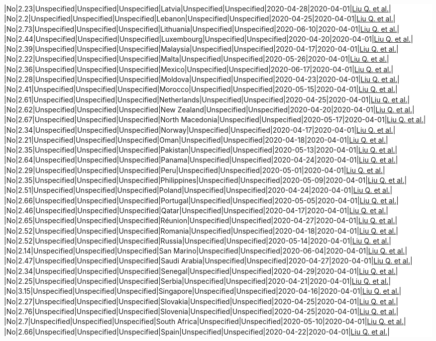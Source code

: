 |No|2.23|Unspecified|Unspecified|Unspecified|Latvia|Unspecified|Unspecified|2020-04-28|2020-04-01|[Liu Q. et al.](https://www.medrxiv.org/content/10.1101/2020.03.18.20038224v2)|
|No|2.2|Unspecified|Unspecified|Unspecified|Lebanon|Unspecified|Unspecified|2020-04-25|2020-04-01|[Liu Q. et al.](https://www.medrxiv.org/content/10.1101/2020.03.18.20038224v2)|
|No|2.73|Unspecified|Unspecified|Unspecified|Lithuania|Unspecified|Unspecified|2020-06-10|2020-04-01|[Liu Q. et al.](https://www.medrxiv.org/content/10.1101/2020.03.18.20038224v2)|
|No|2.44|Unspecified|Unspecified|Unspecified|Luxembourg|Unspecified|Unspecified|2020-04-20|2020-04-01|[Liu Q. et al.](https://www.medrxiv.org/content/10.1101/2020.03.18.20038224v2)|
|No|2.39|Unspecified|Unspecified|Unspecified|Malaysia|Unspecified|Unspecified|2020-04-17|2020-04-01|[Liu Q. et al.](https://www.medrxiv.org/content/10.1101/2020.03.18.20038224v2)|
|No|2.22|Unspecified|Unspecified|Unspecified|Malta|Unspecified|Unspecified|2020-05-26|2020-04-01|[Liu Q. et al.](https://www.medrxiv.org/content/10.1101/2020.03.18.20038224v2)|
|No|2.36|Unspecified|Unspecified|Unspecified|Mexico|Unspecified|Unspecified|2020-06-17|2020-04-01|[Liu Q. et al.](https://www.medrxiv.org/content/10.1101/2020.03.18.20038224v2)|
|No|2.28|Unspecified|Unspecified|Unspecified|Moldova|Unspecified|Unspecified|2020-04-23|2020-04-01|[Liu Q. et al.](https://www.medrxiv.org/content/10.1101/2020.03.18.20038224v2)|
|No|2.41|Unspecified|Unspecified|Unspecified|Morocco|Unspecified|Unspecified|2020-05-15|2020-04-01|[Liu Q. et al.](https://www.medrxiv.org/content/10.1101/2020.03.18.20038224v2)|
|No|2.61|Unspecified|Unspecified|Unspecified|Netherlands|Unspecified|Unspecified|2020-04-25|2020-04-01|[Liu Q. et al.](https://www.medrxiv.org/content/10.1101/2020.03.18.20038224v2)|
|No|2.62|Unspecified|Unspecified|Unspecified|New Zealand|Unspecified|Unspecified|2020-04-20|2020-04-01|[Liu Q. et al.](https://www.medrxiv.org/content/10.1101/2020.03.18.20038224v2)|
|No|2.67|Unspecified|Unspecified|Unspecified|North Macedonia|Unspecified|Unspecified|2020-05-17|2020-04-01|[Liu Q. et al.](https://www.medrxiv.org/content/10.1101/2020.03.18.20038224v2)|
|No|2.34|Unspecified|Unspecified|Unspecified|Norway|Unspecified|Unspecified|2020-04-17|2020-04-01|[Liu Q. et al.](https://www.medrxiv.org/content/10.1101/2020.03.18.20038224v2)|
|No|2.21|Unspecified|Unspecified|Unspecified|Oman|Unspecified|Unspecified|2020-04-18|2020-04-01|[Liu Q. et al.](https://www.medrxiv.org/content/10.1101/2020.03.18.20038224v2)|
|No|2.35|Unspecified|Unspecified|Unspecified|Pakistan|Unspecified|Unspecified|2020-05-13|2020-04-01|[Liu Q. et al.](https://www.medrxiv.org/content/10.1101/2020.03.18.20038224v2)|
|No|2.64|Unspecified|Unspecified|Unspecified|Panama|Unspecified|Unspecified|2020-04-24|2020-04-01|[Liu Q. et al.](https://www.medrxiv.org/content/10.1101/2020.03.18.20038224v2)|
|No|2.29|Unspecified|Unspecified|Unspecified|Peru|Unspecified|Unspecified|2020-05-01|2020-04-01|[Liu Q. et al.](https://www.medrxiv.org/content/10.1101/2020.03.18.20038224v2)|
|No|2.35|Unspecified|Unspecified|Unspecified|Philippines|Unspecified|Unspecified|2020-05-09|2020-04-01|[Liu Q. et al.](https://www.medrxiv.org/content/10.1101/2020.03.18.20038224v2)|
|No|2.51|Unspecified|Unspecified|Unspecified|Poland|Unspecified|Unspecified|2020-04-24|2020-04-01|[Liu Q. et al.](https://www.medrxiv.org/content/10.1101/2020.03.18.20038224v2)|
|No|2.66|Unspecified|Unspecified|Unspecified|Portugal|Unspecified|Unspecified|2020-05-05|2020-04-01|[Liu Q. et al.](https://www.medrxiv.org/content/10.1101/2020.03.18.20038224v2)|
|No|2.46|Unspecified|Unspecified|Unspecified|Qatar|Unspecified|Unspecified|2020-04-17|2020-04-01|[Liu Q. et al.](https://www.medrxiv.org/content/10.1101/2020.03.18.20038224v2)|
|No|2.65|Unspecified|Unspecified|Unspecified|Réunion|Unspecified|Unspecified|2020-04-27|2020-04-01|[Liu Q. et al.](https://www.medrxiv.org/content/10.1101/2020.03.18.20038224v2)|
|No|2.52|Unspecified|Unspecified|Unspecified|Romania|Unspecified|Unspecified|2020-04-18|2020-04-01|[Liu Q. et al.](https://www.medrxiv.org/content/10.1101/2020.03.18.20038224v2)|
|No|2.52|Unspecified|Unspecified|Unspecified|Russia|Unspecified|Unspecified|2020-05-14|2020-04-01|[Liu Q. et al.](https://www.medrxiv.org/content/10.1101/2020.03.18.20038224v2)|
|No|2.14|Unspecified|Unspecified|Unspecified|San Marino|Unspecified|Unspecified|2020-06-04|2020-04-01|[Liu Q. et al.](https://www.medrxiv.org/content/10.1101/2020.03.18.20038224v2)|
|No|2.47|Unspecified|Unspecified|Unspecified|Saudi Arabia|Unspecified|Unspecified|2020-04-27|2020-04-01|[Liu Q. et al.](https://www.medrxiv.org/content/10.1101/2020.03.18.20038224v2)|
|No|2.34|Unspecified|Unspecified|Unspecified|Senegal|Unspecified|Unspecified|2020-04-29|2020-04-01|[Liu Q. et al.](https://www.medrxiv.org/content/10.1101/2020.03.18.20038224v2)|
|No|2.25|Unspecified|Unspecified|Unspecified|Serbia|Unspecified|Unspecified|2020-04-21|2020-04-01|[Liu Q. et al.](https://www.medrxiv.org/content/10.1101/2020.03.18.20038224v2)|
|No|3.15|Unspecified|Unspecified|Unspecified|Singapore|Unspecified|Unspecified|2020-04-16|2020-04-01|[Liu Q. et al.](https://www.medrxiv.org/content/10.1101/2020.03.18.20038224v2)|
|No|2.27|Unspecified|Unspecified|Unspecified|Slovakia|Unspecified|Unspecified|2020-04-25|2020-04-01|[Liu Q. et al.](https://www.medrxiv.org/content/10.1101/2020.03.18.20038224v2)|
|No|2.76|Unspecified|Unspecified|Unspecified|Slovenia|Unspecified|Unspecified|2020-04-25|2020-04-01|[Liu Q. et al.](https://www.medrxiv.org/content/10.1101/2020.03.18.20038224v2)|
|No|2.7|Unspecified|Unspecified|Unspecified|South Africa|Unspecified|Unspecified|2020-05-10|2020-04-01|[Liu Q. et al.](https://www.medrxiv.org/content/10.1101/2020.03.18.20038224v2)|
|No|2.66|Unspecified|Unspecified|Unspecified|Spain|Unspecified|Unspecified|2020-04-22|2020-04-01|[Liu Q. et al.](https://www.medrxiv.org/content/10.1101/2020.03.18.20038224v2)|
